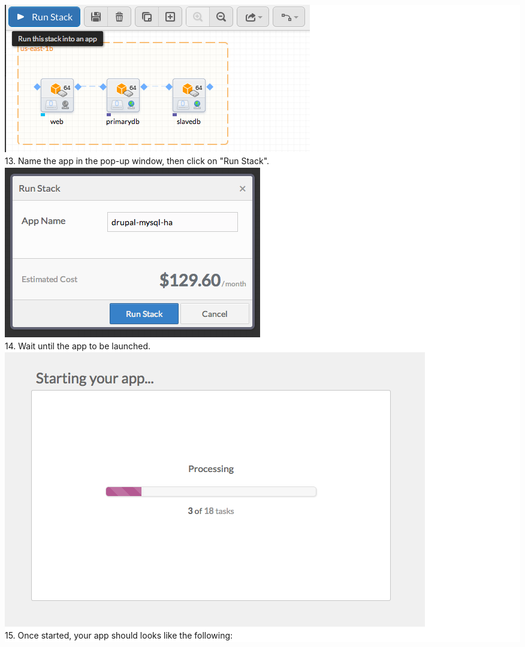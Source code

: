 <img src="run_stack.png" /><br />
13. Name the app in the pop-up window, then click on "Run Stack".<br />
<img src="name_app.png" /><br />
14. Wait until the app to be launched.<br />
<img src="start_app.png" /><br />
15. Once started, your app should looks like the following:<br />